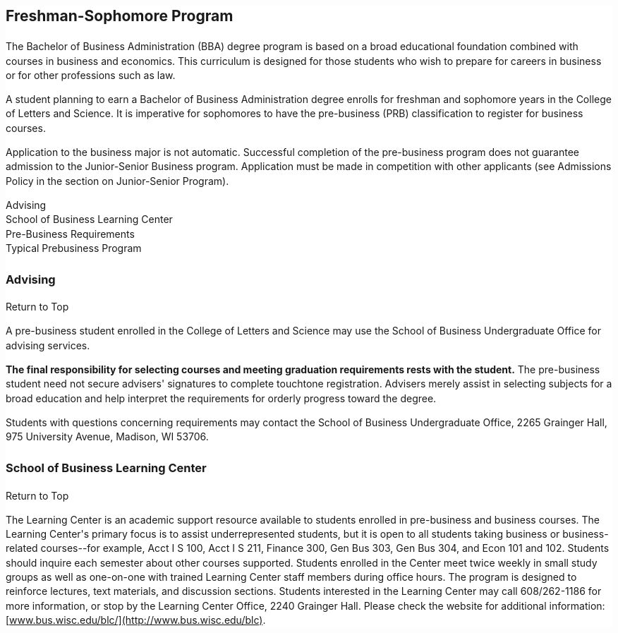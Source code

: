 ## Freshman-Sophomore Program

The Bachelor of Business Administration (BBA) degree program is based on a
broad educational foundation combined with courses in business and economics.
This curriculum is designed for those students who wish to prepare for careers
in business or for other professions such as law.

A student planning to earn a Bachelor of Business Administration degree
enrolls for freshman and sophomore years in the College of Letters and
Science. It is imperative for sophomores to have the pre-business (PRB)
classification to register for business courses.

Application to the business major is not automatic. Successful completion of
the pre-business program does not guarantee admission to the Junior-Senior
Business program. Application must be made in competition with other
applicants (see Admissions Policy in the section on Junior-Senior Program).

Advising  
School of Business Learning Center  
Pre-Business Requirements  
Typical Prebusiness Program

### Advising

Return to Top

A pre-business student enrolled in the College of Letters and Science may use
the School of Business Undergraduate Office for advising services.

**The final responsibility for selecting courses and meeting graduation
requirements rests with the student.** The pre-business student need not
secure advisers' signatures to complete touchtone registration. Advisers
merely assist in selecting subjects for a broad education and help interpret
the requirements for orderly progress toward the degree.

Students with questions concerning requirements may contact the School of
Business Undergraduate Office, 2265 Grainger Hall, 975 University Avenue,
Madison, WI 53706.

### School of Business Learning Center

Return to Top

The Learning Center is an academic support resource available to students
enrolled in pre-business and business courses. The Learning Center's primary
focus is to assist underrepresented students, but it is open to all students
taking business or business-related courses--for example, Acct I S 100, Acct I
S 211, Finance 300, Gen Bus 303, Gen Bus 304, and Econ 101 and 102. Students
should inquire each semester about other courses supported. Students enrolled
in the Center meet twice weekly in small study groups as well as one-on-one
with trained Learning Center staff members during office hours. The program is
designed to reinforce lectures, text materials, and discussion sections.
Students interested in the Learning Center may call 608/262-1186 for more
information, or stop by the Learning Center Office, 2240 Grainger Hall. Please
check the website for additional information:
[www.bus.wisc.edu/blc/](http://www.bus.wisc.edu/blc).
